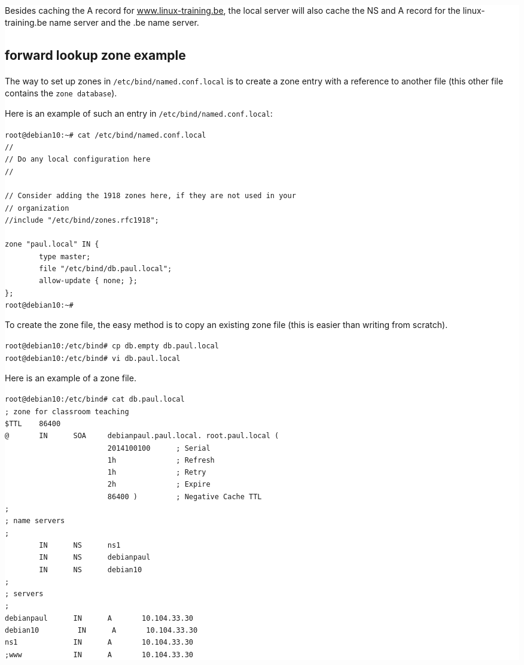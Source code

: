 Besides caching the A record for www.linux-training.be, the local server
will also cache the NS and A record for the linux-training.be name
server and the .be name server.

## forward lookup zone example

The way to set up zones in `/etc/bind/named.conf.local` is
to create a zone entry with a reference to another file (this other file
contains the `zone database`).

Here is an example of such an entry in `/etc/bind/named.conf.local`:

    root@debian10:~# cat /etc/bind/named.conf.local
    //
    // Do any local configuration here
    //

    // Consider adding the 1918 zones here, if they are not used in your
    // organization
    //include "/etc/bind/zones.rfc1918";

    zone "paul.local" IN {
            type master;
            file "/etc/bind/db.paul.local";
            allow-update { none; };
    };
    root@debian10:~#

To create the zone file, the easy method is to copy an existing zone
file (this is easier than writing from scratch).

    root@debian10:/etc/bind# cp db.empty db.paul.local
    root@debian10:/etc/bind# vi db.paul.local

Here is an example of a zone file.

    root@debian10:/etc/bind# cat db.paul.local
    ; zone for classroom teaching
    $TTL    86400
    @       IN      SOA     debianpaul.paul.local. root.paul.local (
                            2014100100      ; Serial
                            1h              ; Refresh
                            1h              ; Retry
                            2h              ; Expire
                            86400 )         ; Negative Cache TTL
    ;
    ; name servers
    ;
            IN      NS      ns1
            IN      NS      debianpaul
            IN      NS      debian10
    ;
    ; servers
    ;
    debianpaul      IN      A       10.104.33.30
    debian10         IN      A       10.104.33.30
    ns1             IN      A       10.104.33.30
    ;www            IN      A       10.104.33.30
